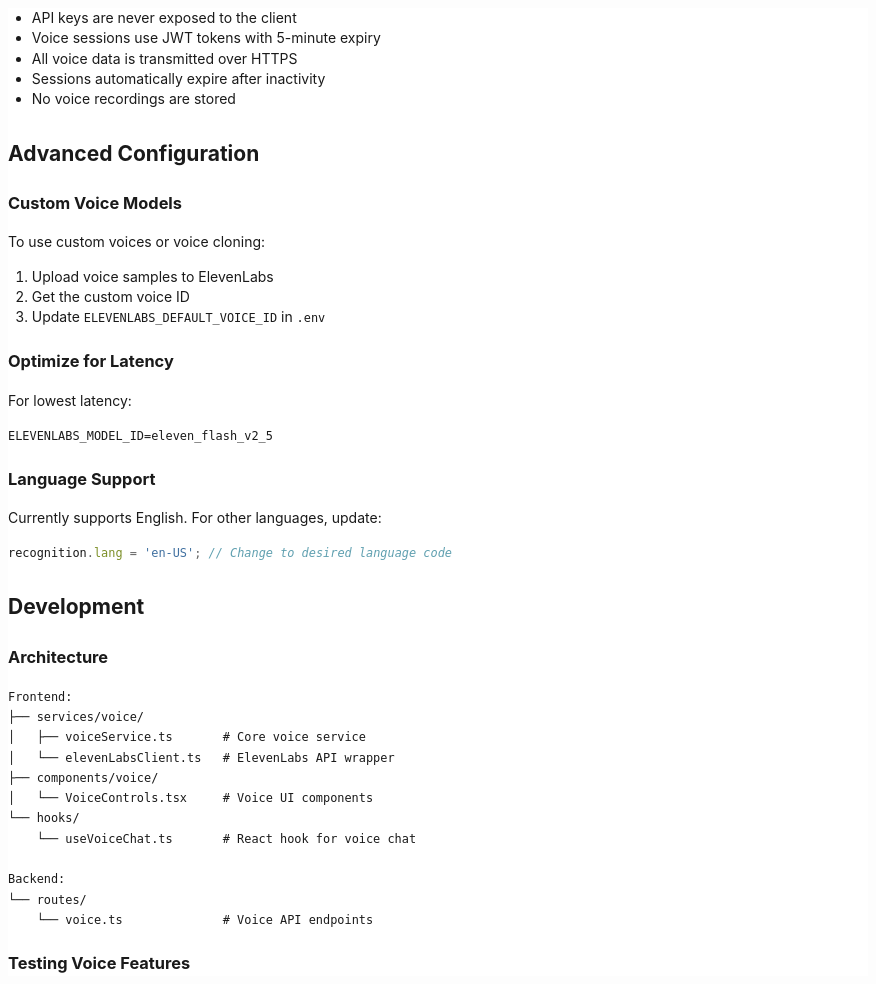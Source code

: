 - API keys are never exposed to the client
- Voice sessions use JWT tokens with 5-minute expiry
- All voice data is transmitted over HTTPS
- Sessions automatically expire after inactivity
- No voice recordings are stored

## Advanced Configuration

### Custom Voice Models

To use custom voices or voice cloning:

1. Upload voice samples to ElevenLabs
2. Get the custom voice ID
3. Update `ELEVENLABS_DEFAULT_VOICE_ID` in `.env`

### Optimize for Latency

For lowest latency:

```env
ELEVENLABS_MODEL_ID=eleven_flash_v2_5
```

### Language Support

Currently supports English. For other languages, update:

```typescript
recognition.lang = 'en-US'; // Change to desired language code
```

## Development

### Architecture

```
Frontend:
├── services/voice/
│   ├── voiceService.ts       # Core voice service
│   └── elevenLabsClient.ts   # ElevenLabs API wrapper
├── components/voice/
│   └── VoiceControls.tsx     # Voice UI components
└── hooks/
    └── useVoiceChat.ts       # React hook for voice chat

Backend:
└── routes/
    └── voice.ts              # Voice API endpoints
```

### Testing Voice Features
